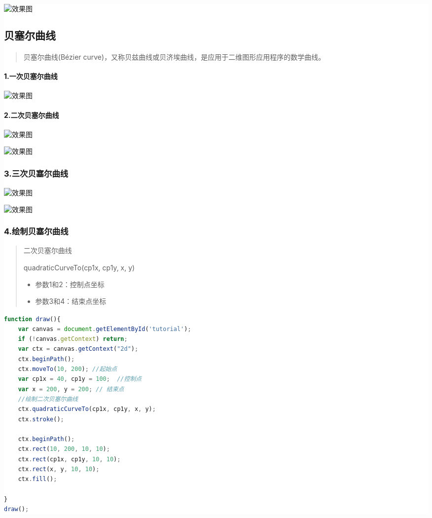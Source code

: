 ![效果图](https://www.runoob.com/wp-content/uploads/2018/12/3556678928-5b74dd8f1bd2a_articlex.png)

## 贝塞尔曲线

> 贝塞尔曲线(Bézier curve)，又称贝兹曲线或贝济埃曲线，是应用于二维图形应用程序的数学曲线。

#### 1.一次贝塞尔曲线

![效果图](https://www.runoob.com/wp-content/uploads/2018/12/240px-b_1_big.gif)

#### 2.二次贝塞尔曲线

![效果图](https://www.runoob.com/wp-content/uploads/2018/12/b_2_big.gif)

![效果图](https://www.runoob.com/wp-content/uploads/2018/12/1544764428-5713-240px-BC3A9zier-2-big.svg-.png)

### 3.三次贝塞尔曲线

![效果图](https://www.runoob.com/wp-content/uploads/2018/12/b_3_big.gif)

![效果图](https://www.runoob.com/wp-content/uploads/2018/12/1544764428-2467-240px-BC3A9zier-3-big.svg-.png)

### 4.绘制贝塞尔曲线

> 二次贝塞尔曲线
> 
> quadraticCurveTo(cp1x, cp1y, x, y)
> 
> - 参数1和2：控制点坐标
>   
> - 参数3和4：结束点坐标
>   

```js
function draw(){
    var canvas = document.getElementById('tutorial');
    if (!canvas.getContext) return;
    var ctx = canvas.getContext("2d");
    ctx.beginPath();
    ctx.moveTo(10, 200); //起始点
    var cp1x = 40, cp1y = 100;  //控制点
    var x = 200, y = 200; // 结束点
    //绘制二次贝塞尔曲线
    ctx.quadraticCurveTo(cp1x, cp1y, x, y);
    ctx.stroke();
 
    ctx.beginPath();
    ctx.rect(10, 200, 10, 10);
    ctx.rect(cp1x, cp1y, 10, 10);
    ctx.rect(x, y, 10, 10);
    ctx.fill();
 
}
draw();
```
